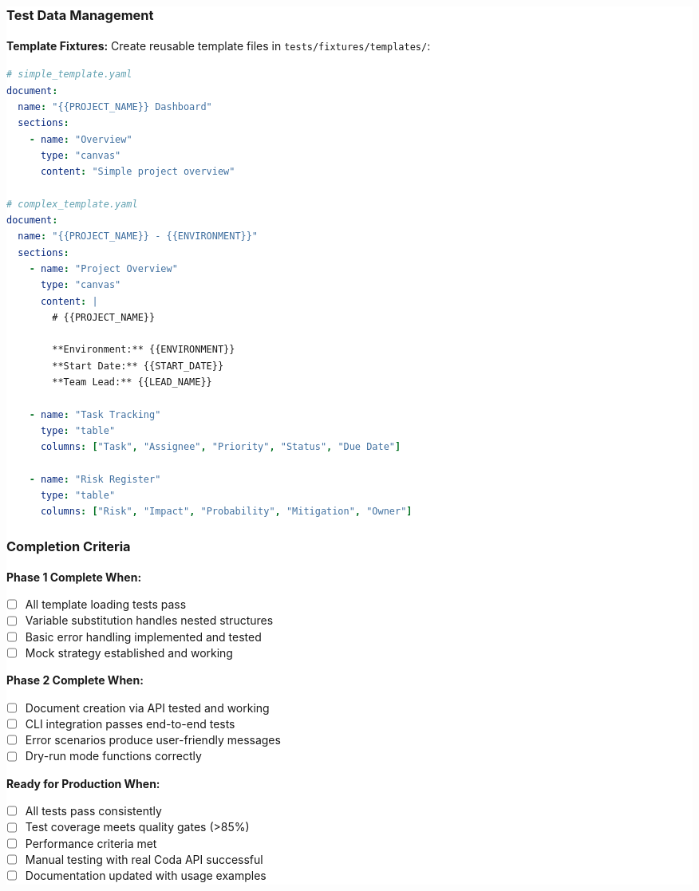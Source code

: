 ### Test Data Management

**Template Fixtures:**
Create reusable template files in `tests/fixtures/templates/`:

```yaml
# simple_template.yaml
document:
  name: "{{PROJECT_NAME}} Dashboard"
  sections:
    - name: "Overview"
      type: "canvas"
      content: "Simple project overview"

# complex_template.yaml  
document:
  name: "{{PROJECT_NAME}} - {{ENVIRONMENT}}"
  sections:
    - name: "Project Overview"
      type: "canvas"
      content: |
        # {{PROJECT_NAME}}
        
        **Environment:** {{ENVIRONMENT}}
        **Start Date:** {{START_DATE}}
        **Team Lead:** {{LEAD_NAME}}
    
    - name: "Task Tracking"
      type: "table"
      columns: ["Task", "Assignee", "Priority", "Status", "Due Date"]
    
    - name: "Risk Register"
      type: "table"
      columns: ["Risk", "Impact", "Probability", "Mitigation", "Owner"]
```

### Completion Criteria

**Phase 1 Complete When:**
- [ ] All template loading tests pass
- [ ] Variable substitution handles nested structures
- [ ] Basic error handling implemented and tested
- [ ] Mock strategy established and working

**Phase 2 Complete When:**
- [ ] Document creation via API tested and working
- [ ] CLI integration passes end-to-end tests
- [ ] Error scenarios produce user-friendly messages
- [ ] Dry-run mode functions correctly

**Ready for Production When:**
- [ ] All tests pass consistently
- [ ] Test coverage meets quality gates (>85%)
- [ ] Performance criteria met
- [ ] Manual testing with real Coda API successful
- [ ] Documentation updated with usage examples
